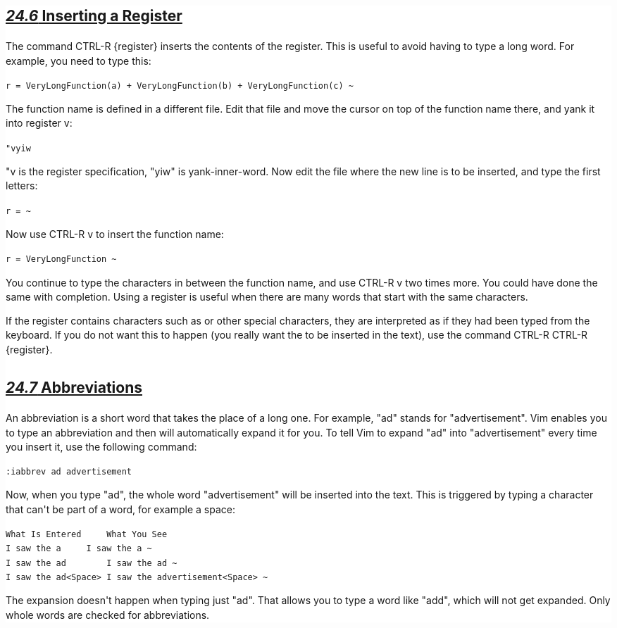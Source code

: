 
## <a id="" class="section-title" href="#">*24.6*	Inserting a Register</a> 

The command CTRL-R {register} inserts the contents of the register.  This is
useful to avoid having to type a long word.  For example, you need to type
this:

	r = VeryLongFunction(a) + VeryLongFunction(b) + VeryLongFunction(c) ~

The function name is defined in a different file.  Edit that file and move the
cursor on top of the function name there, and yank it into register v:

	"vyiw

"v is the register specification, "yiw" is yank-inner-word.  Now edit the file
where the new line is to be inserted, and type the first letters:

	r = ~

Now use CTRL-R v to insert the function name:

	r = VeryLongFunction ~

You continue to type the characters in between the function name, and use
CTRL-R v two times more.
   You could have done the same with completion.  Using a register is useful
when there are many words that start with the same characters.

If the register contains characters such as <BS> or other special characters,
they are interpreted as if they had been typed from the keyboard.  If you do
not want this to happen (you really want the <BS> to be inserted in the text),
use the command CTRL-R CTRL-R {register}.


## <a id="" class="section-title" href="#">*24.7*	Abbreviations</a> 

An abbreviation is a short word that takes the place of a long one.  For
example, "ad" stands for "advertisement".  Vim enables you to type an
abbreviation and then will automatically expand it for you.
   To tell Vim to expand "ad" into "advertisement" every time you insert it,
use the following command:

	:iabbrev ad advertisement

Now, when you type "ad", the whole word "advertisement" will be inserted into
the text.  This is triggered by typing a character that can't be part of a
word, for example a space:

	What Is Entered		What You See
	I saw the a		I saw the a ~
	I saw the ad		I saw the ad ~
	I saw the ad<Space>	I saw the advertisement<Space> ~

The expansion doesn't happen when typing just "ad".  That allows you to type a
word like "add", which will not get expanded.  Only whole words are checked
for abbreviations.

